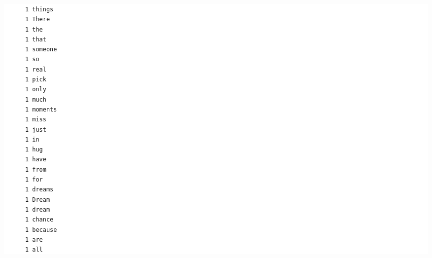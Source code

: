 ```bash
      1 things
      1 There
      1 the
      1 that
      1 someone
      1 so
      1 real
      1 pick
      1 only
      1 much
      1 moments
      1 miss
      1 just
      1 in
      1 hug
      1 have
      1 from
      1 for
      1 dreams
      1 Dream
      1 dream
      1 chance
      1 because
      1 are
      1 all

```

